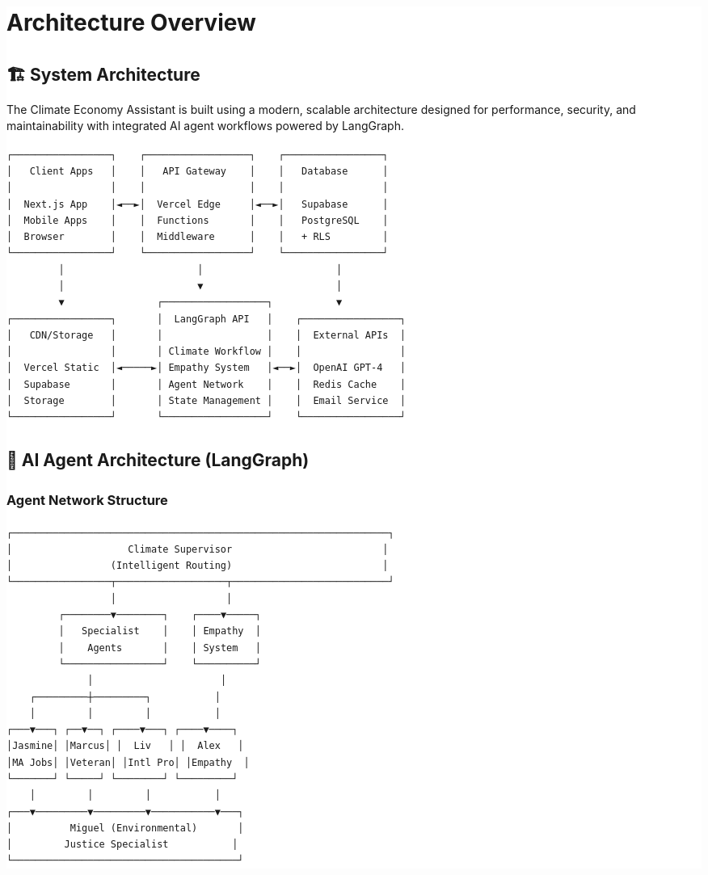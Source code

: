 # Architecture Overview

## 🏗️ System Architecture

The Climate Economy Assistant is built using a modern, scalable architecture designed for performance, security, and maintainability with integrated AI agent workflows powered by LangGraph.

```
┌─────────────────┐    ┌──────────────────┐    ┌─────────────────┐
│   Client Apps   │    │   API Gateway    │    │   Database      │
│                 │    │                  │    │                 │
│  Next.js App    │◄──►│  Vercel Edge     │◄──►│   Supabase      │
│  Mobile Apps    │    │  Functions       │    │   PostgreSQL    │
│  Browser        │    │  Middleware      │    │   + RLS         │
└─────────────────┘    └──────────────────┘    └─────────────────┘
         │                       │                       │
         │                       ▼                       │
         ▼                ┌──────────────────┐           ▼
┌─────────────────┐       │  LangGraph API   │    ┌─────────────────┐
│   CDN/Storage   │       │                  │    │  External APIs  │
│                 │       │ Climate Workflow │    │                 │
│  Vercel Static  │◄─────►│ Empathy System   │◄──►│  OpenAI GPT-4   │
│  Supabase       │       │ Agent Network    │    │  Redis Cache    │
│  Storage        │       │ State Management │    │  Email Service  │
└─────────────────┘       └──────────────────┘    └─────────────────┘
```

## 🤖 AI Agent Architecture (LangGraph)

### Agent Network Structure
```
┌─────────────────────────────────────────────────────────────────┐
│                    Climate Supervisor                          │
│                 (Intelligent Routing)                          │
└─────────────────┬───────────────────┬───────────────────────────┘
                  │                   │
         ┌────────▼────────┐    ┌────▼─────┐
         │   Specialist    │    │ Empathy  │
         │    Agents       │    │ System   │
         └─────────────────┘    └──────────┘
              │                      │
    ┌─────────┼─────────┐           │
    │         │         │           │
┌───▼───┐ ┌──▼──┐ ┌────▼───┐ ┌────▼────┐
│Jasmine│ │Marcus│ │  Liv   │ │  Alex   │
│MA Jobs│ │Veteran│ │Intl Pro│ │Empathy  │
└───────┘ └─────┘ └────────┘ └─────────┘
    │         │         │           │
┌───▼─────────▼─────────▼───────────▼───┐
│          Miguel (Environmental)       │
│         Justice Specialist           │
└───────────────────────────────────────┘
```
